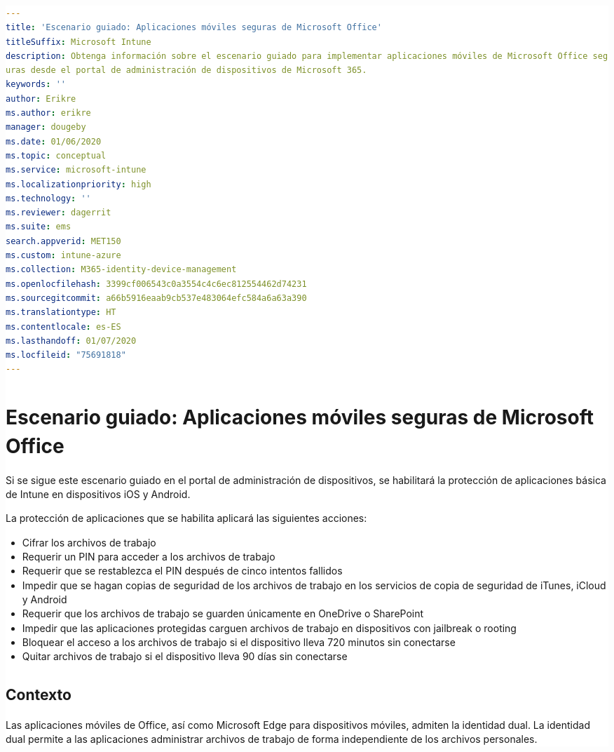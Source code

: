 ```yaml
---
title: 'Escenario guiado: Aplicaciones móviles seguras de Microsoft Office'
titleSuffix: Microsoft Intune
description: Obtenga información sobre el escenario guiado para implementar aplicaciones móviles de Microsoft Office seguras desde el portal de administración de dispositivos de Microsoft 365.
keywords: ''
author: Erikre
ms.author: erikre
manager: dougeby
ms.date: 01/06/2020
ms.topic: conceptual
ms.service: microsoft-intune
ms.localizationpriority: high
ms.technology: ''
ms.reviewer: dagerrit
ms.suite: ems
search.appverid: MET150
ms.custom: intune-azure
ms.collection: M365-identity-device-management
ms.openlocfilehash: 3399cf006543c0a3554c4c6ec812554462d74231
ms.sourcegitcommit: a66b5916eaab9cb537e483064efc584a6a63a390
ms.translationtype: HT
ms.contentlocale: es-ES
ms.lasthandoff: 01/07/2020
ms.locfileid: "75691818"
---
```

# <a name="guided-scenario---secure-microsoft-office-mobile-apps"></a>Escenario guiado: Aplicaciones móviles seguras de Microsoft Office 

Si se sigue este escenario guiado en el portal de administración de dispositivos, se habilitará la protección de aplicaciones básica de Intune en dispositivos iOS y Android.

La protección de aplicaciones que se habilita aplicará las siguientes acciones: 
- Cifrar los archivos de trabajo
- Requerir un PIN para acceder a los archivos de trabajo
- Requerir que se restablezca el PIN después de cinco intentos fallidos
- Impedir que se hagan copias de seguridad de los archivos de trabajo en los servicios de copia de seguridad de iTunes, iCloud y Android  
- Requerir que los archivos de trabajo se guarden únicamente en OneDrive o SharePoint
- Impedir que las aplicaciones protegidas carguen archivos de trabajo en dispositivos con jailbreak o rooting
- Bloquear el acceso a los archivos de trabajo si el dispositivo lleva 720 minutos sin conectarse
- Quitar archivos de trabajo si el dispositivo lleva 90 días sin conectarse 

## <a name="background"></a>Contexto

Las aplicaciones móviles de Office, así como Microsoft Edge para dispositivos móviles, admiten la identidad dual. La identidad dual permite a las aplicaciones administrar archivos de trabajo de forma independiente de los archivos personales. 
